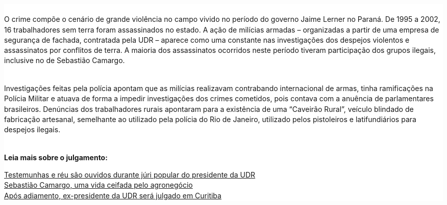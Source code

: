 <p><br />
O crime comp&otilde;e o cen&aacute;rio de grande viol&ecirc;ncia no campo vivido no per&iacute;odo do governo Jaime Lerner no Paran&aacute;. De 1995 a 2002, 16 trabalhadores sem terra foram assassinados no estado. A a&ccedil;&atilde;o de mil&iacute;cias armadas &ndash; organizadas a partir de uma empresa de seguran&ccedil;a de fachada, contratada pela UDR &ndash; aparece como uma constante nas investiga&ccedil;&otilde;es dos despejos violentos e assassinatos por conflitos de terra. A maioria dos assassinatos ocorridos neste per&iacute;odo tiveram participa&ccedil;&atilde;o dos grupos ilegais, inclusive no de Sebasti&atilde;o Camargo.</p>

<p><br />
Investiga&ccedil;&otilde;es feitas pela pol&iacute;cia apontam que as mil&iacute;cias realizavam contrabando internacional de armas, tinha ramifica&ccedil;&otilde;es na Pol&iacute;cia Militar e atuava de forma a impedir investiga&ccedil;&otilde;es dos crimes cometidos, pois contava com a anu&ecirc;ncia de parlamentares brasileiros. Den&uacute;ncias dos trabalhadores rurais apontaram para a exist&ecirc;ncia de uma &ldquo;Caveir&atilde;o Rural&rdquo;, ve&iacute;culo blindado de fabrica&ccedil;&atilde;o artesanal, semelhante ao utilizado pela pol&iacute;cia do Rio de Janeiro, utilizado pelos pistoleiros e latifundi&aacute;rios para despejos ilegais.</p>

<p><br />
<strong>Leia mais sobre o julgamento:</strong></p>

<p><a href="http://www.mst.org.br/2016/10/31/testemunhas-e-reu-sao-ouvidos-durante-juri-popular-do-presidente-da-udr.html">Testemunhas e r&eacute;u s&atilde;o ouvidos durante j&uacute;ri popular do presidente da UDR</a><br />
<a href="http://www.mst.org.br/2016/10/30/sebastiao-camargo-uma-vida-ceifada-pelo-agronegocio.html">Sebasti&atilde;o Camargo, uma vida ceifada pelo agroneg&oacute;cio</a><br />
<a href="http://www.mst.org.br/2016/10/21/apos-adiamento-ex-presidente-da-udr-sera-julgado-em-curitiba.html">Ap&oacute;s adiamento, ex-presidente da UDR ser&aacute; julgado em Curitiba</a></p>
